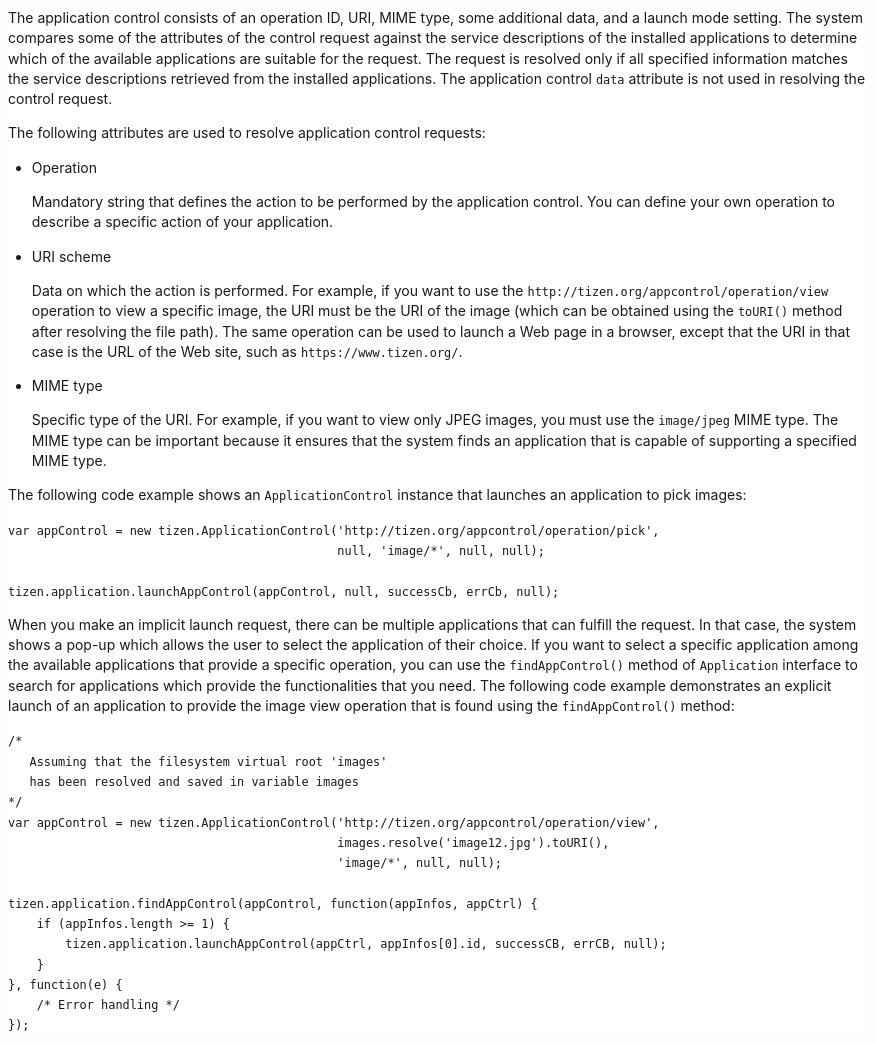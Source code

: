 The application control consists of an operation ID, URI, MIME type, some additional data, and a launch mode setting. The system compares some of the attributes of the control request against the service descriptions of the installed applications to determine which of the available applications are suitable for the request. The request is resolved only if all specified information matches the service descriptions retrieved from the installed applications. The application control `data` attribute is not used in resolving the control request.

The following attributes are used to resolve application control requests:

- Operation

  Mandatory string that defines the action to be performed by the application control. You can define your own operation to describe a specific action of your application.

- URI scheme

  Data on which the action is performed. For example, if you want to use the `http://tizen.org/appcontrol/operation/view` operation to view a specific image, the URI must be the URI of the image (which can be obtained using the `toURI()` method after resolving the file path). The same operation can be used to launch a Web page in a browser, except that the URI in that case is the URL of the Web site, such as `https://www.tizen.org/`.

- MIME type

  Specific type of the URI. For example, if you want to view only JPEG images, you must use the `image/jpeg` MIME type. The MIME type can be important because it ensures that the system finds an application that is capable of supporting a specified MIME type.

The following code example shows an `ApplicationControl` instance that launches an application to pick images:

```
var appControl = new tizen.ApplicationControl('http://tizen.org/appcontrol/operation/pick',
                                              null, 'image/*', null, null);

tizen.application.launchAppControl(appControl, null, successCb, errCb, null);
```

When you make an implicit launch request, there can be multiple applications that can fulfill the request. In that case, the system shows a pop-up which allows the user to select the application of their choice. If you want to select a specific application among the available applications that provide a specific operation, you can use the `findAppControl()` method of `Application` interface to search for applications which provide the functionalities that you need. The following code example demonstrates an explicit launch of an application to provide the image view operation that is found using the `findAppControl()` method:

```
/*
   Assuming that the filesystem virtual root 'images'
   has been resolved and saved in variable images
*/
var appControl = new tizen.ApplicationControl('http://tizen.org/appcontrol/operation/view',
                                              images.resolve('image12.jpg').toURI(),
                                              'image/*', null, null);

tizen.application.findAppControl(appControl, function(appInfos, appCtrl) {
    if (appInfos.length >= 1) {
        tizen.application.launchAppControl(appCtrl, appInfos[0].id, successCB, errCB, null);
    }
}, function(e) {
    /* Error handling */
});
```
